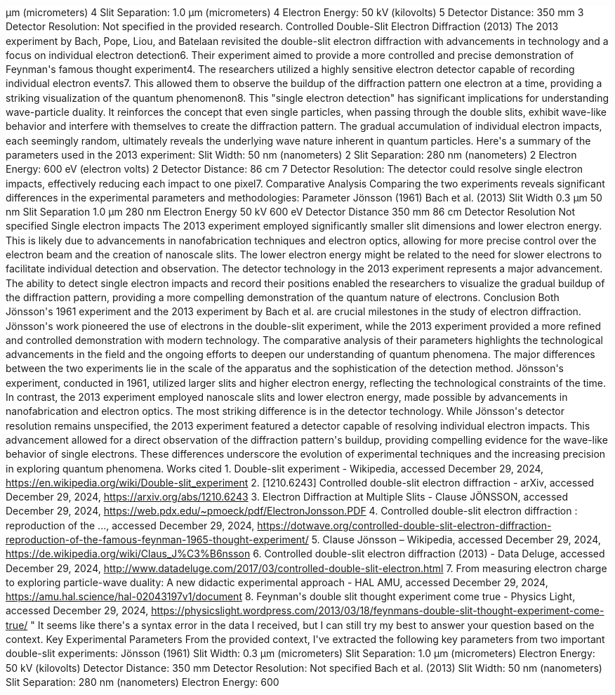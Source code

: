 µm (micrometers) 4 Slit Separation: 1.0 µm (micrometers) 4 Electron Energy: 50 kV (kilovolts) 5 Detector Distance: 350 mm 3 Detector Resolution: Not specified in the provided research. Controlled Double-Slit Electron Diffraction (2013) The 2013 experiment by Bach, Pope, Liou, and Batelaan revisited the double-slit electron diffraction with advancements in technology and a focus on individual electron detection6. Their experiment aimed to provide a more controlled and precise demonstration of Feynman's famous thought experiment4. The researchers utilized a highly sensitive electron detector capable of recording individual electron events7. This allowed them to observe the buildup of the diffraction pattern one electron at a time, providing a striking visualization of the quantum phenomenon8. This "single electron detection" has significant implications for understanding wave-particle duality. It reinforces the concept that even single particles, when passing through the double slits, exhibit wave-like behavior and interfere with themselves to create the diffraction pattern. The gradual accumulation of individual electron impacts, each seemingly random, ultimately reveals the underlying wave nature inherent in quantum particles. Here's a summary of the parameters used in the 2013 experiment: Slit Width: 50 nm (nanometers) 2 Slit Separation: 280 nm (nanometers) 2 Electron Energy: 600 eV (electron volts) 2 Detector Distance: 86 cm 7 Detector Resolution: The detector could resolve single electron impacts, effectively reducing each impact to one pixel7. Comparative Analysis Comparing the two experiments reveals significant differences in the experimental parameters and methodologies: Parameter Jönsson (1961) Bach et al. (2013) Slit Width 0.3 µm 50 nm Slit Separation 1.0 µm 280 nm Electron Energy 50 kV 600 eV Detector Distance 350 mm 86 cm Detector Resolution Not specified Single electron impacts The 2013 experiment employed significantly smaller slit dimensions and lower electron energy. This is likely due to advancements in nanofabrication techniques and electron optics, allowing for more precise control over the electron beam and the creation of nanoscale slits. The lower electron energy might be related to the need for slower electrons to facilitate individual detection and observation. The detector technology in the 2013 experiment represents a major advancement. The ability to detect single electron impacts and record their positions enabled the researchers to visualize the gradual buildup of the diffraction pattern, providing a more compelling demonstration of the quantum nature of electrons. Conclusion Both Jönsson's 1961 experiment and the 2013 experiment by Bach et al. are crucial milestones in the study of electron diffraction. Jönsson's work pioneered the use of electrons in the double-slit experiment, while the 2013 experiment provided a more refined and controlled demonstration with modern technology. The comparative analysis of their parameters highlights the technological advancements in the field and the ongoing efforts to deepen our understanding of quantum phenomena. The major differences between the two experiments lie in the scale of the apparatus and the sophistication of the detection method. Jönsson's experiment, conducted in 1961, utilized larger slits and higher electron energy, reflecting the technological constraints of the time. In contrast, the 2013 experiment employed nanoscale slits and lower electron energy, made possible by advancements in nanofabrication and electron optics. The most striking difference is in the detector technology. While Jönsson's detector resolution remains unspecified, the 2013 experiment featured a detector capable of resolving individual electron impacts. This advancement allowed for a direct observation of the diffraction pattern's buildup, providing compelling evidence for the wave-like behavior of single electrons. These differences underscore the evolution of experimental techniques and the increasing precision in exploring quantum phenomena. Works cited 1. Double-slit experiment - Wikipedia, accessed December 29, 2024, https://en.wikipedia.org/wiki/Double-slit_experiment 2. [1210.6243] Controlled double-slit electron diffraction - arXiv, accessed December 29, 2024, https://arxiv.org/abs/1210.6243 3. Electron Diffraction at Multiple Slits - Clause JÖNSSON, accessed December 29, 2024, https://web.pdx.edu/~pmoeck/pdf/ElectronJonsson.PDF 4. Controlled double-slit electron diffraction : reproduction of the ..., accessed December 29, 2024, https://dotwave.org/controlled-double-slit-electron-diffraction-reproduction-of-the-famous-feynman-1965-thought-experiment/ 5. Clause Jönsson – Wikipedia, accessed December 29, 2024, https://de.wikipedia.org/wiki/Claus_J%C3%B6nsson 6. Controlled double-slit electron diffraction (2013) - Data Deluge, accessed December 29, 2024, http://www.datadeluge.com/2017/03/controlled-double-slit-electron.html 7. From measuring electron charge to exploring particle-wave duality: A new didactic experimental approach - HAL AMU, accessed December 29, 2024, https://amu.hal.science/hal-02043197v1/document 8. Feynman's double slit thought experiment come true - Physics Light, accessed December 29, 2024, https://physicslight.wordpress.com/2013/03/18/feynmans-double-slit-thought-experiment-come-true/ " It seems like there's a syntax error in the data I received, but I can still try my best to answer your question based on the context. Key Experimental Parameters From the provided context, I've extracted the following key parameters from two important double-slit experiments: Jönsson (1961) Slit Width: 0.3 µm (micrometers) Slit Separation: 1.0 µm (micrometers) Electron Energy: 50 kV (kilovolts) Detector Distance: 350 mm Detector Resolution: Not specified Bach et al. (2013) Slit Width: 50 nm (nanometers) Slit Separation: 280 nm (nanometers) Electron Energy: 600